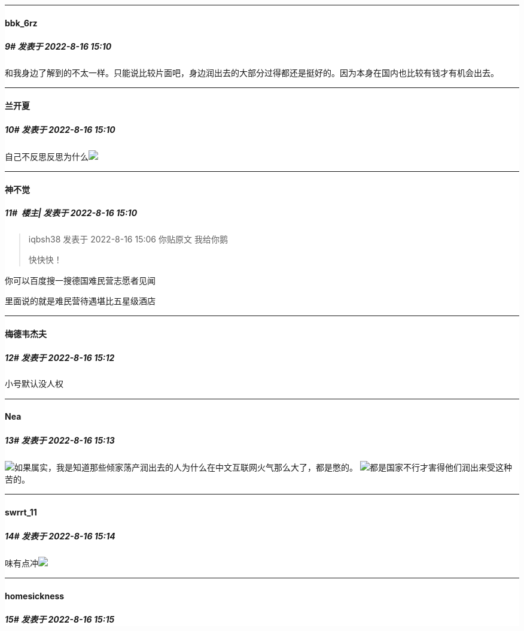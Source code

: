 *****

####  bbk_6rz  
##### 9#       发表于 2022-8-16 15:10

和我身边了解到的不太一样。只能说比较片面吧，身边润出去的大部分过得都还是挺好的。因为本身在国内也比较有钱才有机会出去。

*****

####  兰开夏  
##### 10#       发表于 2022-8-16 15:10

自己不反思反思为什么<img src="https://static.saraba1st.com/image/smiley/face2017/067.png" referrerpolicy="no-referrer">

*****

####  神不觉  
##### 11#         楼主| 发表于 2022-8-16 15:10

<blockquote>iqbsh38 发表于 2022-8-16 15:06
你贴原文 我给你鹅

快快快！</blockquote>
你可以百度搜一搜德国难民营志愿者见闻

里面说的就是难民营待遇堪比五星级酒店

*****

####  梅德韦杰夫  
##### 12#       发表于 2022-8-16 15:12

小号默认没人权

*****

####  Nea  
##### 13#       发表于 2022-8-16 15:13

<img src="https://static.saraba1st.com/image/smiley/face2017/067.png" referrerpolicy="no-referrer">如果属实，我是知道那些倾家荡产润出去的人为什么在中文互联网火气那么大了，都是憋的。
<img src="https://static.saraba1st.com/image/smiley/face2017/048.png" referrerpolicy="no-referrer">都是国家不行才害得他们润出来受这种苦的。

*****

####  swrrt_11  
##### 14#       发表于 2022-8-16 15:14

味有点冲<img src="https://static.saraba1st.com/image/smiley/face2017/009.gif" referrerpolicy="no-referrer">

*****

####  homesickness  
##### 15#       发表于 2022-8-16 15:15
